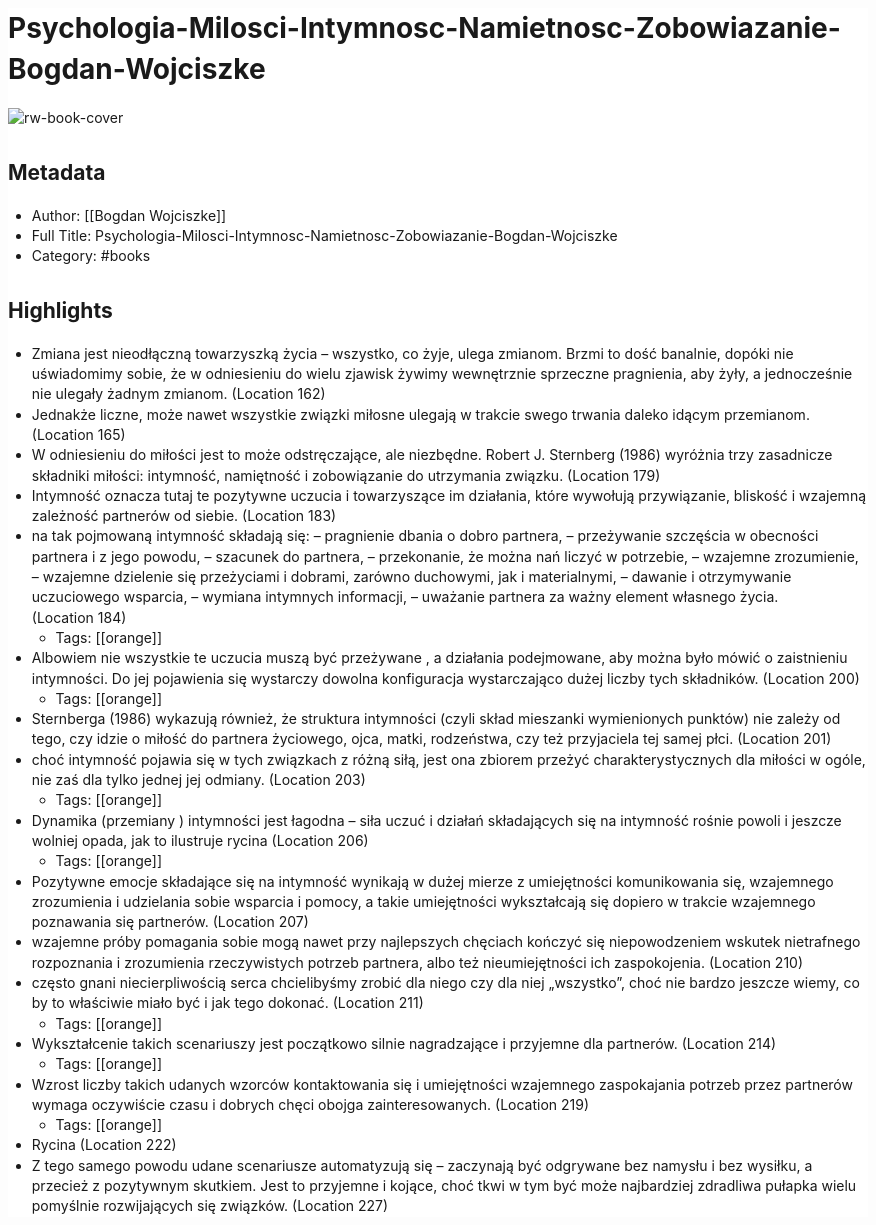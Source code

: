 # Psychologia-Milosci-Intymnosc-Namietnosc-Zobowiazanie-Bogdan-Wojciszke

![rw-book-cover](https://readwise-assets.s3.amazonaws.com/static/images/default-book-icon-2.dae1dc4d332b.png)

## Metadata
- Author: [[Bogdan Wojciszke]]
- Full Title: Psychologia-Milosci-Intymnosc-Namietnosc-Zobowiazanie-Bogdan-Wojciszke
- Category: #books

## Highlights
- Zmiana jest nieodłączną towarzyszką życia – wszystko, co żyje, ulega zmianom. Brzmi to dość banalnie, dopóki nie uświadomimy sobie, że w odniesieniu do wielu zjawisk żywimy wewnętrznie sprzeczne pragnienia, aby żyły, a jednocześnie nie ulegały żadnym zmianom. (Location 162)
- Jednakże liczne, może nawet wszystkie związki miłosne ulegają w trakcie swego trwania daleko idącym przemianom. (Location 165)
- W odniesieniu do miłości jest to może odstręczające, ale niezbędne. Robert J. Sternberg (1986) wyróżnia trzy zasadnicze składniki miłości: intymność, namiętność i zobowiązanie do utrzymania związku. (Location 179)
- Intymność oznacza tutaj te pozytywne uczucia i towarzyszące im działania, które wywołują przywiązanie, bliskość i wzajemną zależność partnerów od siebie. (Location 183)
- na tak pojmowaną intymność składają się: – pragnienie dbania o dobro partnera, – przeżywanie szczęścia w obecności partnera i z jego powodu, – szacunek do partnera, – przekonanie, że można nań liczyć w potrzebie, – wzajemne zrozumienie, – wzajemne dzielenie się przeżyciami i dobrami, zarówno duchowymi, jak i materialnymi, – dawanie i otrzymywanie uczuciowego wsparcia, – wymiana intymnych informacji, – uważanie partnera za ważny element własnego życia. (Location 184)
    - Tags: [[orange]] 
- Albowiem nie wszystkie te uczucia muszą być przeżywane , a działania podejmowane, aby można było mówić o zaistnieniu intymności. Do jej pojawienia się wystarczy dowolna konfiguracja wystarczająco dużej liczby tych składników. (Location 200)
    - Tags: [[orange]] 
- Sternberga (1986) wykazują również, że struktura intymności (czyli skład mieszanki wymienionych punktów) nie zależy od tego, czy idzie o miłość do partnera życiowego, ojca, matki, rodzeństwa, czy też przyjaciela tej samej płci. (Location 201)
- choć intymność pojawia się w tych związkach z różną siłą, jest ona zbiorem przeżyć charakterystycznych dla miłości w ogóle, nie zaś dla tylko jednej jej odmiany. (Location 203)
    - Tags: [[orange]] 
- Dynamika (przemiany ) intymności jest łagodna – siła uczuć i działań składających się na intymność rośnie powoli i jeszcze wolniej opada, jak to ilustruje rycina (Location 206)
    - Tags: [[orange]] 
- Pozytywne emocje składające się na intymność wynikają w dużej mierze z umiejętności komunikowania się, wzajemnego zrozumienia i udzielania sobie wsparcia i pomocy, a takie umiejętności wykształcają się dopiero w trakcie wzajemnego poznawania się partnerów. (Location 207)
- wzajemne próby pomagania sobie mogą nawet przy najlepszych chęciach kończyć się niepowodzeniem wskutek nietrafnego rozpoznania i zrozumienia rzeczywistych potrzeb partnera, albo też nieumiejętności ich zaspokojenia. (Location 210)
- często gnani niecierpliwością serca chcielibyśmy zrobić dla niego czy dla niej „wszystko”, choć nie bardzo jeszcze wiemy, co by to właściwie miało być i jak tego dokonać. (Location 211)
    - Tags: [[orange]] 
- Wykształcenie takich scenariuszy jest początkowo silnie nagradzające i przyjemne dla partnerów. (Location 214)
    - Tags: [[orange]] 
- Wzrost liczby takich udanych wzorców kontaktowania się i umiejętności wzajemnego zaspokajania potrzeb przez partnerów wymaga oczywiście czasu i dobrych chęci obojga zainteresowanych. (Location 219)
    - Tags: [[orange]] 
- Rycina (Location 222)
- Z tego samego powodu udane scenariusze automatyzują się – zaczynają być odgrywane bez namysłu i bez wysiłku, a przecież z pozytywnym skutkiem. Jest to przyjemne i kojące, choć tkwi w tym być może najbardziej zdradliwa pułapka wielu pomyślnie rozwijających się związków. (Location 227)